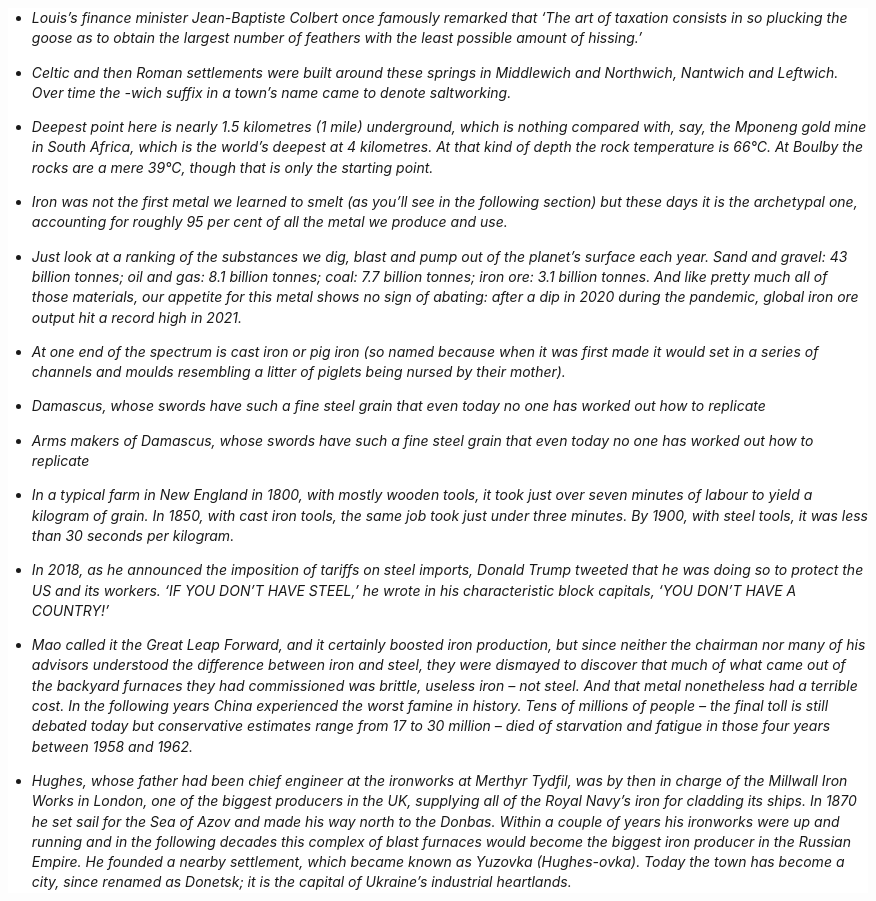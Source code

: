 - *Louis’s finance minister Jean-Baptiste Colbert once famously remarked that ‘The art of taxation consists in so plucking the goose as to obtain the largest number of feathers with the least possible amount of hissing.’* 
 
- *Celtic and then Roman settlements were built around these springs in Middlewich and Northwich, Nantwich and Leftwich. Over time the -wich suffix in a town’s name came to denote saltworking.* 
 
- *Deepest point here is nearly 1.5 kilometres (1 mile) underground, which is nothing compared with, say, the Mponeng gold mine in South Africa, which is the world’s deepest at 4 kilometres. At that kind of depth the rock temperature is 66°C. At Boulby the rocks are a mere 39°C, though that is only the starting point.* 
 
- *Iron was not the first metal we learned to smelt (as you’ll see in the following section) but these days it is the archetypal one, accounting for roughly 95 per cent of all the metal we produce and use.* 
 
- *Just look at a ranking of the substances we dig, blast and pump out of the planet’s surface each year. Sand and gravel: 43 billion tonnes; oil and gas: 8.1 billion tonnes; coal: 7.7 billion tonnes; iron ore: 3.1 billion tonnes. And like pretty much all of those materials, our appetite for this metal shows no sign of abating: after a dip in 2020 during the pandemic, global iron ore output hit a record high in 2021.* 
 
- *At one end of the spectrum is cast iron or pig iron (so named because when it was first made it would set in a series of channels and moulds resembling a litter of piglets being nursed by their mother).* 
 
- *Damascus, whose swords have such a fine steel grain that even today no one has worked out how to replicate* 
 
- *Arms makers of Damascus, whose swords have such a fine steel grain that even today no one has worked out how to replicate* 
 
- *In a typical farm in New England in 1800, with mostly wooden tools, it took just over seven minutes of labour to yield a kilogram of grain. In 1850, with cast iron tools, the same job took just under three minutes. By 1900, with steel tools, it was less than 30 seconds per kilogram.* 
 
- *In 2018, as he announced the imposition of tariffs on steel imports, Donald Trump tweeted that he was doing so to protect the US and its workers. ‘IF YOU DON’T HAVE STEEL,’ he wrote in his characteristic block capitals, ‘YOU DON’T HAVE A COUNTRY!’* 
 
- *Mao called it the Great Leap Forward, and it certainly boosted iron production, but since neither the chairman nor many of his advisors understood the difference between iron and steel, they were dismayed to discover that much of what came out of the backyard furnaces they had commissioned was brittle, useless iron – not steel. And that metal nonetheless had a terrible cost. In the following years China experienced the worst famine in history. Tens of millions of people – the final toll is still debated today but conservative estimates range from 17 to 30 million – died of starvation and fatigue in those four years between 1958 and 1962.* 
 
- *Hughes, whose father had been chief engineer at the ironworks at Merthyr Tydfil, was by then in charge of the Millwall Iron Works in London, one of the biggest producers in the UK, supplying all of the Royal Navy’s iron for cladding its ships. In 1870 he set sail for the Sea of Azov and made his way north to the Donbas. Within a couple of years his ironworks were up and running and in the following decades this complex of blast furnaces would become the biggest iron producer in the Russian Empire. He founded a nearby settlement, which became known as Yuzovka (Hughes-ovka). Today the town has become a city, since renamed as Donetsk; it is the capital of Ukraine’s industrial heartlands.* 
 
